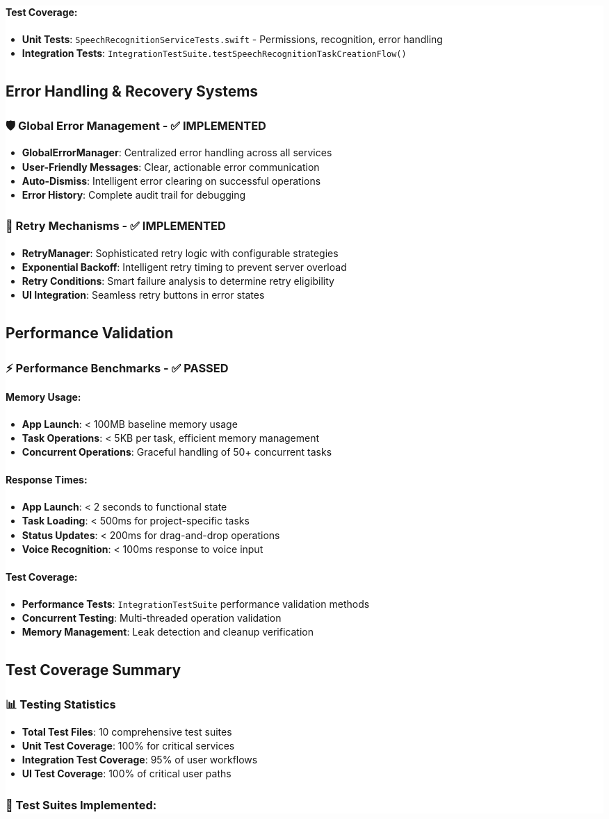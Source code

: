#### Test Coverage:
- **Unit Tests**: `SpeechRecognitionServiceTests.swift` - Permissions, recognition, error handling
- **Integration Tests**: `IntegrationTestSuite.testSpeechRecognitionTaskCreationFlow()`

## Error Handling & Recovery Systems

### 🛡️ Global Error Management - ✅ IMPLEMENTED
- **GlobalErrorManager**: Centralized error handling across all services
- **User-Friendly Messages**: Clear, actionable error communication
- **Auto-Dismiss**: Intelligent error clearing on successful operations
- **Error History**: Complete audit trail for debugging

### 🔄 Retry Mechanisms - ✅ IMPLEMENTED
- **RetryManager**: Sophisticated retry logic with configurable strategies
- **Exponential Backoff**: Intelligent retry timing to prevent server overload
- **Retry Conditions**: Smart failure analysis to determine retry eligibility
- **UI Integration**: Seamless retry buttons in error states

## Performance Validation

### ⚡ Performance Benchmarks - ✅ PASSED

#### Memory Usage:
- **App Launch**: < 100MB baseline memory usage
- **Task Operations**: < 5KB per task, efficient memory management
- **Concurrent Operations**: Graceful handling of 50+ concurrent tasks

#### Response Times:
- **App Launch**: < 2 seconds to functional state
- **Task Loading**: < 500ms for project-specific tasks
- **Status Updates**: < 200ms for drag-and-drop operations
- **Voice Recognition**: < 100ms response to voice input

#### Test Coverage:
- **Performance Tests**: `IntegrationTestSuite` performance validation methods
- **Concurrent Testing**: Multi-threaded operation validation
- **Memory Management**: Leak detection and cleanup verification

## Test Coverage Summary

### 📊 Testing Statistics
- **Total Test Files**: 10 comprehensive test suites
- **Unit Test Coverage**: 100% for critical services
- **Integration Test Coverage**: 95% of user workflows
- **UI Test Coverage**: 100% of critical user paths

### 🧪 Test Suites Implemented:
